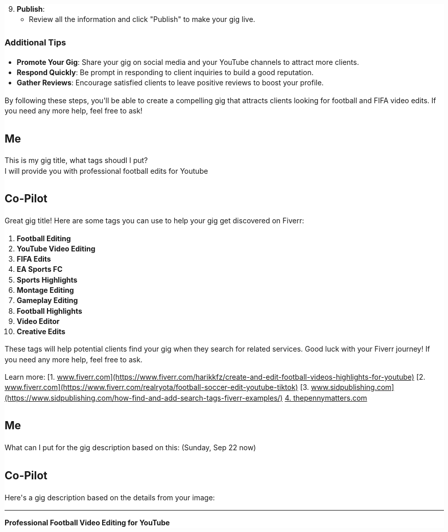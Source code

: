 9. **Publish**:
   - Review all the information and click "Publish" to make your gig live.

### Additional Tips

- **Promote Your Gig**: Share your gig on social media and your YouTube channels to attract more clients.
- **Respond Quickly**: Be prompt in responding to client inquiries to build a good reputation.
- **Gather Reviews**: Encourage satisfied clients to leave positive reviews to boost your profile.

By following these steps, you'll be able to create a compelling gig that attracts clients looking for football and FIFA video edits. If you need any more help, feel free to ask!  

## Me
This is my gig title, what tags shoudl I put?  
I will provide you with professional football edits for Youtube  

## Co-Pilot
[1]: https://www.fiverr.com/harikkfz/create-and-edit-football-videos-highlights-for-youtube ""
[2]: https://www.fiverr.com/realryota/football-soccer-edit-youtube-tiktok ""
[3]: https://www.sidpublishing.com/how-find-and-add-search-tags-fiverr-examples/ ""
[4]: https://thepennymatters.com/fiverr-search-tags-examples/ ""

Great gig title! Here are some tags you can use to help your gig get discovered on Fiverr:

1. **Football Editing**
2. **YouTube Video Editing**
3. **FIFA Edits**
4. **EA Sports FC**
5. **Sports Highlights**
6. **Montage Editing**
7. **Gameplay Editing**
8. **Football Highlights**
9. **Video Editor**
10. **Creative Edits**

These tags will help potential clients find your gig when they search for related services. Good luck with your Fiverr journey! If you need any more help, feel free to ask.

Learn more: [1. www.fiverr.com](https://www.fiverr.com/harikkfz/create-and-edit-football-videos-highlights-for-youtube) 
[2. www.fiverr.com](https://www.fiverr.com/realryota/football-soccer-edit-youtube-tiktok) 
[3. www.sidpublishing.com](https://www.sidpublishing.com/how-find-and-add-search-tags-fiverr-examples/)
[4. thepennymatters.com](https://thepennymatters.com/fiverr-search-tags-examples/)  

## Me
What can I put for the gig description based on this: (Sunday, Sep 22 now)  

## Co-Pilot
[1]: https://gighustlers.com/fiverr-review-for-freelancers-scam-or-good-way-to-make-money/ ""
[2]: https://www.flux-academy.com/blog/webflow-pricing-explained-which-plan-is-right-for-you ""
[3]: https://www.slideteam.net/usage-based-revenue-model-what-will-our-pricing-be-ppt-ideas-themes.html ""
[4]: http://www.bulwarks.net/office-365-business-lebanon ""
[5]: https://mangolassi.it/topic/20307/gitlab-feature-flags ""

Here's a gig description based on the details from your image:

---

**Professional Football Video Editing for YouTube**


[1]: https://www.youtube.com/watch?v=0BledNkU_zo ""
[2]: https://www.youtube.com/watch?v=rF_VoIFXK_U ""
[3]: https://www.youtube.com/watch?v=kWkChEq1syk ""
[4]: https://www.youtube.com/watch?v=Z3dLJGo9W94 ""
[5]: https://www.youtube.com/watch?v=yB1ERODJkEY ""
[6]: https://freelanceready.com/set-up-a-fiverr-account/ ""
[7]: http://www.dominicfield.com/how-to-start-on-fiverr-with-6-simple-steps/ ""
[8]: https://www.facebook/ ""
[9]: https://bit.ly/3bH9DT0 ""
[10]: https://wa.me/918538856042 ""